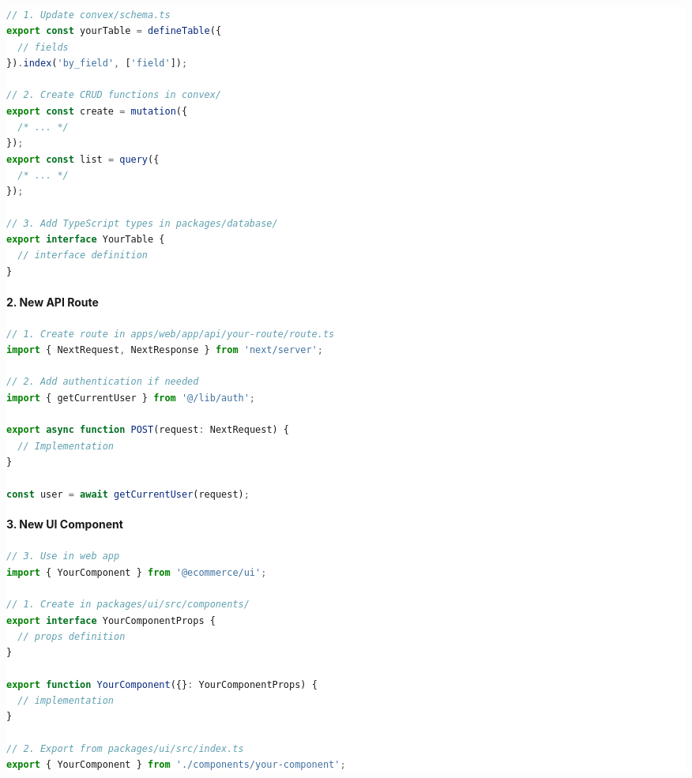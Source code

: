 ```typescript
// 1. Update convex/schema.ts
export const yourTable = defineTable({
  // fields
}).index('by_field', ['field']);

// 2. Create CRUD functions in convex/
export const create = mutation({
  /* ... */
});
export const list = query({
  /* ... */
});

// 3. Add TypeScript types in packages/database/
export interface YourTable {
  // interface definition
}
```

#### 2. New API Route

```typescript
// 1. Create route in apps/web/app/api/your-route/route.ts
import { NextRequest, NextResponse } from 'next/server';

// 2. Add authentication if needed
import { getCurrentUser } from '@/lib/auth';

export async function POST(request: NextRequest) {
  // Implementation
}

const user = await getCurrentUser(request);
```

#### 3. New UI Component

```typescript
// 3. Use in web app
import { YourComponent } from '@ecommerce/ui';

// 1. Create in packages/ui/src/components/
export interface YourComponentProps {
  // props definition
}

export function YourComponent({}: YourComponentProps) {
  // implementation
}

// 2. Export from packages/ui/src/index.ts
export { YourComponent } from './components/your-component';
```
